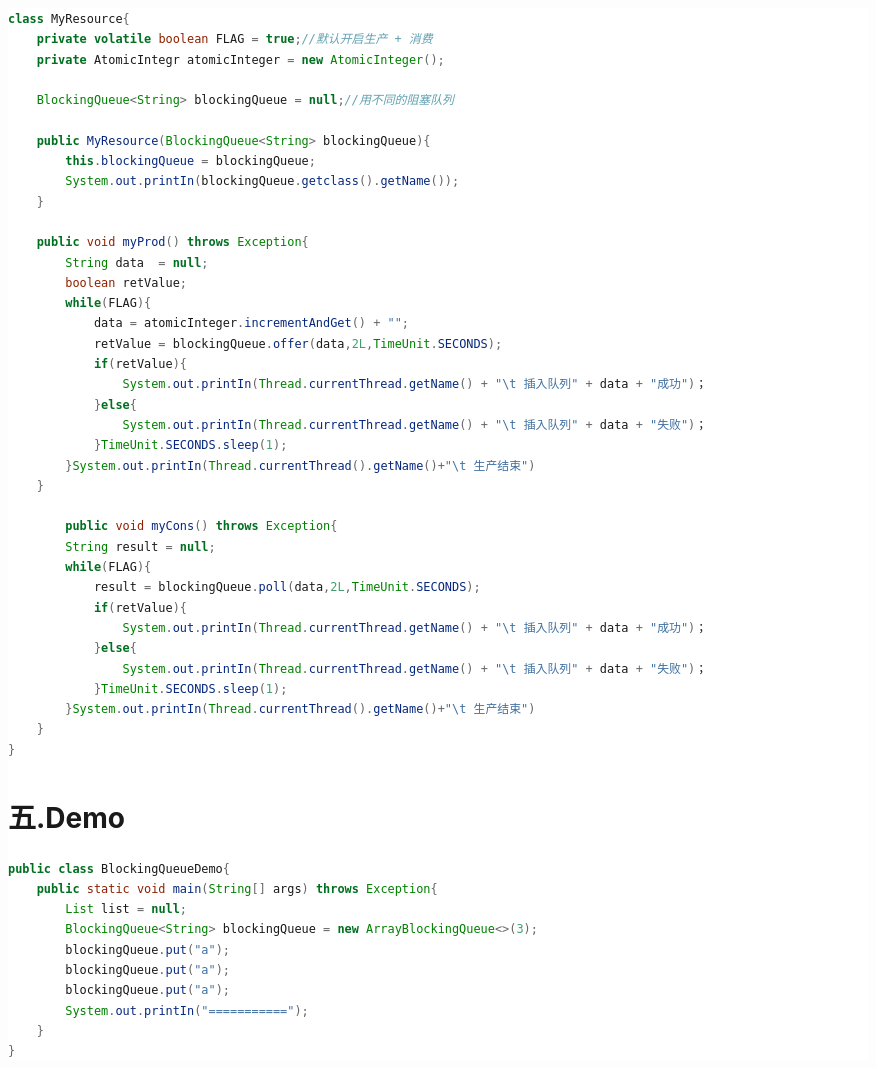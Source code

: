 ```java

```

```java
class MyResource{
	private volatile boolean FLAG = true;//默认开启生产 + 消费
    private AtomicIntegr atomicInteger = new AtomicInteger();
    
    BlockingQueue<String> blockingQueue = null;//用不同的阻塞队列
    
    public MyResource(BlockingQueue<String> blockingQueue){
        this.blockingQueue = blockingQueue;
        System.out.printIn(blockingQueue.getclass().getName());
    }
    
    public void myProd() throws Exception{
        String data  = null;
        boolean retValue;
        while(FLAG){
            data = atomicInteger.incrementAndGet() + "";
            retValue = blockingQueue.offer(data,2L,TimeUnit.SECONDS);
            if(retValue){
                System.out.printIn(Thread.currentThread.getName() + "\t 插入队列" + data + "成功")；
            }else{
                System.out.printIn(Thread.currentThread.getName() + "\t 插入队列" + data + "失败")；
            }TimeUnit.SECONDS.sleep(1);
        }System.out.printIn(Thread.currentThread().getName()+"\t 生产结束")
    }
    
        public void myCons() throws Exception{
        String result = null;
        while(FLAG){
            result = blockingQueue.poll(data,2L,TimeUnit.SECONDS);
            if(retValue){
                System.out.printIn(Thread.currentThread.getName() + "\t 插入队列" + data + "成功")；
            }else{
                System.out.printIn(Thread.currentThread.getName() + "\t 插入队列" + data + "失败")；
            }TimeUnit.SECONDS.sleep(1);
        }System.out.printIn(Thread.currentThread().getName()+"\t 生产结束")
    }
}


```



# 五.Demo

```java
public class BlockingQueueDemo{
    public static void main(String[] args) throws Exception{
        List list = null;
        BlockingQueue<String> blockingQueue = new ArrayBlockingQueue<>(3);
        blockingQueue.put("a");
        blockingQueue.put("a");
        blockingQueue.put("a");
	    System.out.printIn("===========");
    }
}

```
